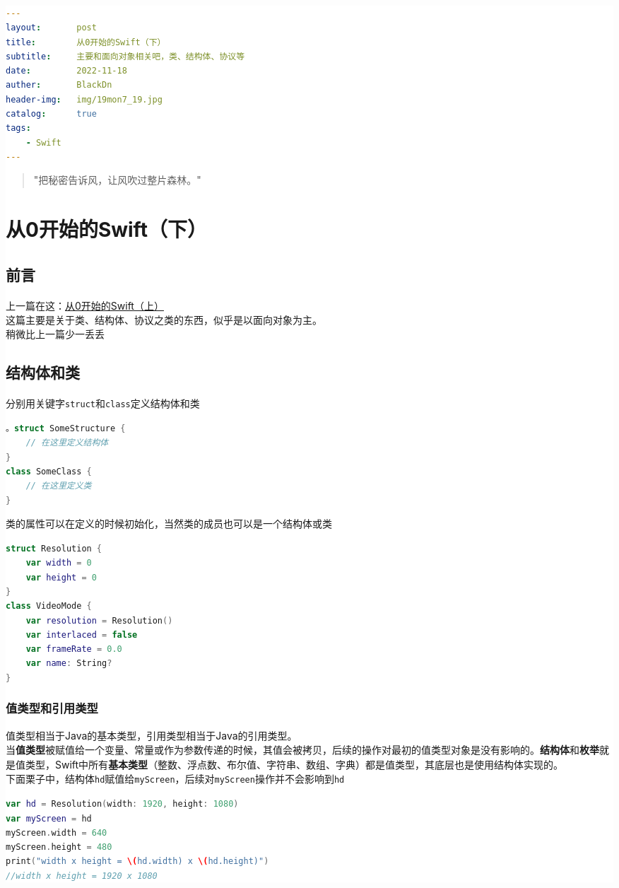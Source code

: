 ```yaml
---
layout:       post  
title:        从0开始的Swift（下）  
subtitle:     主要和面向对象相关吧，类、结构体、协议等  
date:         2022-11-18  
auther:       BlackDn  
header-img:   img/19mon7_19.jpg  
catalog:      true  
tags:    
    - Swift  
---
```


> "把秘密告诉风，让风吹过整片森林。"

# 从0开始的Swift（下）
## 前言
上一篇在这：[从0开始的Swift（上）](https://blackdn.github.io/2022/11/17/Swift-Introduce-Part1-2022/)  
这篇主要是关于类、结构体、协议之类的东西，似乎是以面向对象为主。  
稍微比上一篇少一丢丢  


## 结构体和类
分别用关键字`struct`和`class`定义结构体和类
```swift
。struct SomeStructure {
    // 在这里定义结构体
}
class SomeClass {
    // 在这里定义类
}
```

类的属性可以在定义的时候初始化，当然类的成员也可以是一个结构体或类
```swift
struct Resolution {
    var width = 0
    var height = 0
}
class VideoMode {
    var resolution = Resolution()
    var interlaced = false
    var frameRate = 0.0
    var name: String?
}
```

### 值类型和引用类型
值类型相当于Java的基本类型，引用类型相当于Java的引用类型。  
当**值类型**被赋值给一个变量、常量或作为参数传递的时候，其值会被拷贝，后续的操作对最初的值类型对象是没有影响的。**结构体**和**枚举**就是值类型，Swift中所有**基本类型**（整数、浮点数、布尔值、字符串、数组、字典）都是值类型，其底层也是使用结构体实现的。  
下面栗子中，结构体`hd`赋值给`myScreen`，后续对`myScreen`操作并不会影响到`hd`
```swift
var hd = Resolution(width: 1920, height: 1080)
var myScreen = hd
myScreen.width = 640
myScreen.height = 480
print("width x height = \(hd.width) x \(hd.height)")
//width x height = 1920 x 1080
```
